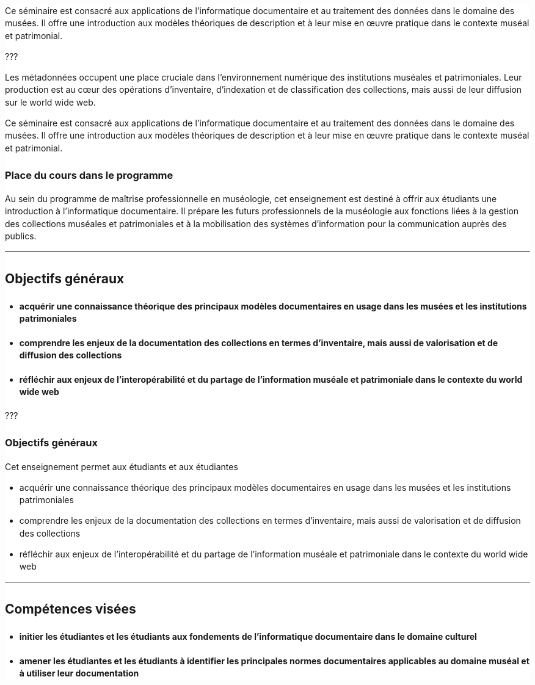 Ce séminaire est consacré aux applications de l’informatique documentaire  et au traitement des données dans le domaine des musées. Il offre une  introduction aux modèles théoriques de description et à leur mise en  œuvre pratique dans le contexte muséal et patrimonial.

???

Les métadonnées occupent une place cruciale dans l’environnement numérique des institutions muséales et patrimoniales. Leur production est au cœur des opérations d’inventaire, d’indexation et de classification des collections, mais aussi de leur diffusion sur le world wide web.

Ce séminaire est consacré aux applications de l’informatique documentaire  et au traitement des données dans le domaine des musées. Il offre une  introduction aux modèles théoriques de description et à leur mise en  œuvre pratique dans le contexte muséal et patrimonial.

### Place du cours dans le programme

Au sein du programme de maîtrise professionnelle en muséologie, cet enseignement est destiné à offrir aux étudiants une introduction à l’informatique documentaire. Il prépare les futurs professionnels de la muséologie aux fonctions liées à la gestion des collections muséales et patrimoniales et à la mobilisation des systèmes d’information pour la communication auprès des publics.

---

## Objectifs généraux

- #### acquérir une connaissance théorique des principaux modèles documentaires en usage dans les musées et les institutions patrimoniales

- #### comprendre les enjeux de la documentation des collections en termes d’inventaire, mais aussi de valorisation et de diffusion des collections

- #### réfléchir aux enjeux de l’interopérabilité et du partage de l’information muséale et patrimoniale dans le contexte du world wide web

???

### Objectifs généraux

Cet enseignement permet aux étudiants et aux étudiantes 

- acquérir une connaissance théorique des principaux modèles documentaires en usage dans les musées et les institutions patrimoniales
- comprendre les enjeux de la documentation des collections en termes d’inventaire, mais aussi de valorisation et de diffusion des collections

- réfléchir aux enjeux de l’interopérabilité et du partage de l’information muséale et patrimoniale dans le contexte du world wide web

---

## Compétences visées

- #### initier les étudiantes et les étudiants aux fondements de l’informatique documentaire dans le domaine culturel

- #### amener les étudiantes et les étudiants à identifier les principales normes documentaires applicables au domaine muséal et à utiliser leur documentation
